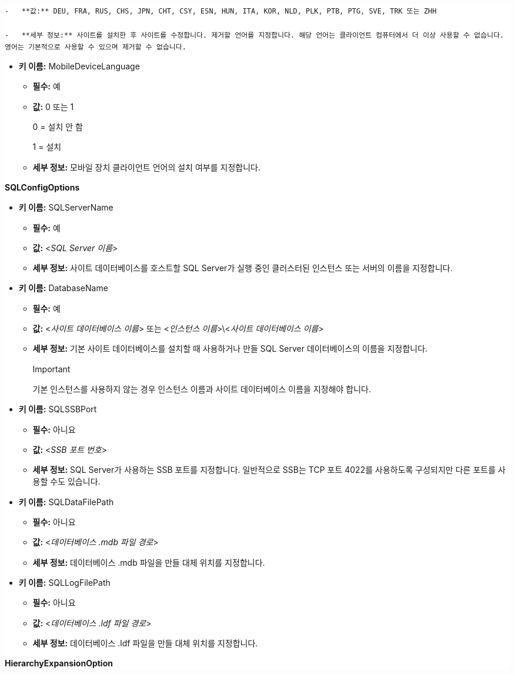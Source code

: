     -   **값:** DEU, FRA, RUS, CHS, JPN, CHT, CSY, ESN, HUN, ITA, KOR, NLD, PLK, PTB, PTG, SVE, TRK 또는 ZHH  

    -   **세부 정보:** 사이트를 설치한 후 사이트를 수정합니다. 제거할 언어를 지정합니다. 해당 언어는 클라이언트 컴퓨터에서 더 이상 사용할 수 없습니다. 영어는 기본적으로 사용할 수 있으며 제거할 수 없습니다.  

-   **키 이름:** MobileDeviceLanguage  

    -   **필수:** 예  

    -   **값:** 0 또는 1  

         0 = 설치 안 함  

         1 = 설치  

    -   **세부 정보:** 모바일 장치 클라이언트 언어의 설치 여부를 지정합니다.  

**SQLConfigOptions**  

-   **키 이름:** SQLServerName  

    -   **필수:** 예  

    -   **값:** <*SQL Server 이름*>  

    -   **세부 정보:** 사이트 데이터베이스를 호스트할 SQL Server가 실행 중인 클러스터된 인스턴스 또는 서버의 이름을 지정합니다.  

-   **키 이름:** DatabaseName  

    -   **필수:** 예  

    -   **값:** <*사이트 데이터베이스 이름*> 또는 <*인스턴스 이름*>\\<*사이트 데이터베이스 이름*>  

    -   **세부 정보:** 기본 사이트 데이터베이스를 설치할 때 사용하거나 만들 SQL Server 데이터베이스의 이름을 지정합니다.  

        > [!IMPORTANT]  
        >  기본 인스턴스를 사용하지 않는 경우 인스턴스 이름과 사이트 데이터베이스 이름을 지정해야 합니다.  

-   **키 이름:** SQLSSBPort  

    -   **필수:** 아니요  

    -   **값:** <*SSB 포트 번호*>  

    -   **세부 정보:** SQL Server가 사용하는 SSB 포트를 지정합니다. 일반적으로 SSB는 TCP 포트 4022를 사용하도록 구성되지만 다른 포트를 사용할 수도 있습니다.  

-   **키 이름:** SQLDataFilePath  

    -   **필수:** 아니요  

    -   **값:** <*데이터베이스 .mdb 파일 경로*>  

    -   **세부 정보:** 데이터베이스 .mdb 파일을 만들 대체 위치를 지정합니다.  

-   **키 이름:** SQLLogFilePath  

    -   **필수:** 아니요  

    -   **값:** <*데이터베이스 .ldf 파일 경로*>  

    -   **세부 정보:** 데이터베이스 .ldf 파일을 만들 대체 위치를 지정합니다.  

**HierarchyExpansionOption**  
